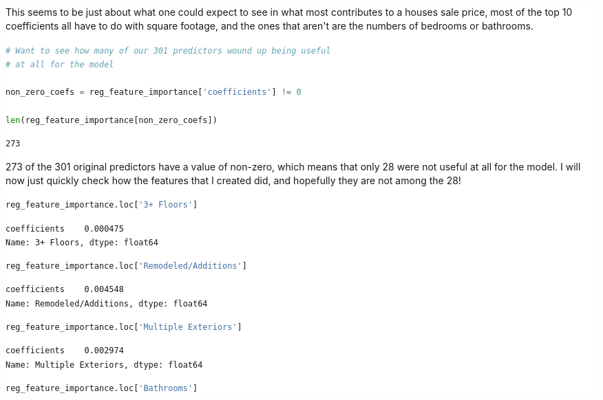 

This seems to be just about what one could expect to see in what most contributes to a houses sale price, most of the top 10 coefficients all have to do with square footage, and the ones that aren't are the numbers of bedrooms or bathrooms.


```python
# Want to see how many of our 301 predictors wound up being useful
# at all for the model

non_zero_coefs = reg_feature_importance['coefficients'] != 0

len(reg_feature_importance[non_zero_coefs])
```




    273



273 of the 301 original predictors have a value of non-zero, which means that only 28 were not useful at all for the model. I will now just quickly check how the features that I created did, and hopefully they are not among the 28! 


```python
reg_feature_importance.loc['3+ Floors']
```




    coefficients    0.000475
    Name: 3+ Floors, dtype: float64




```python
reg_feature_importance.loc['Remodeled/Additions']
```




    coefficients    0.004548
    Name: Remodeled/Additions, dtype: float64




```python
reg_feature_importance.loc['Multiple Exteriors']
```




    coefficients    0.002974
    Name: Multiple Exteriors, dtype: float64




```python
reg_feature_importance.loc['Bathrooms']
```
